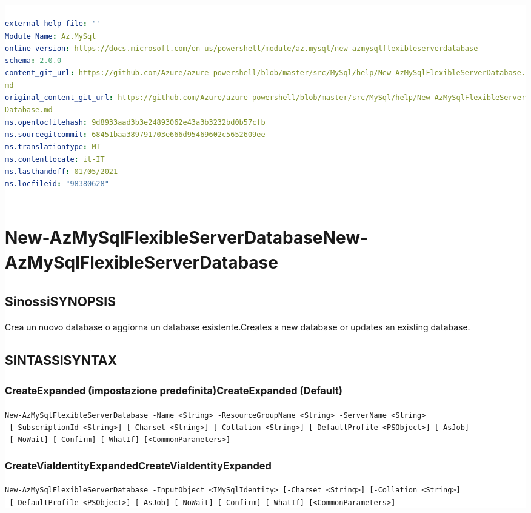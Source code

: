 ```yaml
---
external help file: ''
Module Name: Az.MySql
online version: https://docs.microsoft.com/en-us/powershell/module/az.mysql/new-azmysqlflexibleserverdatabase
schema: 2.0.0
content_git_url: https://github.com/Azure/azure-powershell/blob/master/src/MySql/help/New-AzMySqlFlexibleServerDatabase.md
original_content_git_url: https://github.com/Azure/azure-powershell/blob/master/src/MySql/help/New-AzMySqlFlexibleServerDatabase.md
ms.openlocfilehash: 9d8933aad3b3e24893062e43a3b3232bd0b57cfb
ms.sourcegitcommit: 68451baa389791703e666d95469602c5652609ee
ms.translationtype: MT
ms.contentlocale: it-IT
ms.lasthandoff: 01/05/2021
ms.locfileid: "98380628"
---
```

# <span data-ttu-id="71797-101">New-AzMySqlFlexibleServerDatabase</span><span class="sxs-lookup"><span data-stu-id="71797-101">New-AzMySqlFlexibleServerDatabase</span></span>

## <span data-ttu-id="71797-102">Sinossi</span><span class="sxs-lookup"><span data-stu-id="71797-102">SYNOPSIS</span></span>
<span data-ttu-id="71797-103">Crea un nuovo database o aggiorna un database esistente.</span><span class="sxs-lookup"><span data-stu-id="71797-103">Creates a new database or updates an existing database.</span></span>

## <span data-ttu-id="71797-104">SINTASSI</span><span class="sxs-lookup"><span data-stu-id="71797-104">SYNTAX</span></span>

### <span data-ttu-id="71797-105">CreateExpanded (impostazione predefinita)</span><span class="sxs-lookup"><span data-stu-id="71797-105">CreateExpanded (Default)</span></span>
```
New-AzMySqlFlexibleServerDatabase -Name <String> -ResourceGroupName <String> -ServerName <String>
 [-SubscriptionId <String>] [-Charset <String>] [-Collation <String>] [-DefaultProfile <PSObject>] [-AsJob]
 [-NoWait] [-Confirm] [-WhatIf] [<CommonParameters>]
```

### <span data-ttu-id="71797-106">CreateViaIdentityExpanded</span><span class="sxs-lookup"><span data-stu-id="71797-106">CreateViaIdentityExpanded</span></span>
```
New-AzMySqlFlexibleServerDatabase -InputObject <IMySqlIdentity> [-Charset <String>] [-Collation <String>]
 [-DefaultProfile <PSObject>] [-AsJob] [-NoWait] [-Confirm] [-WhatIf] [<CommonParameters>]
```
